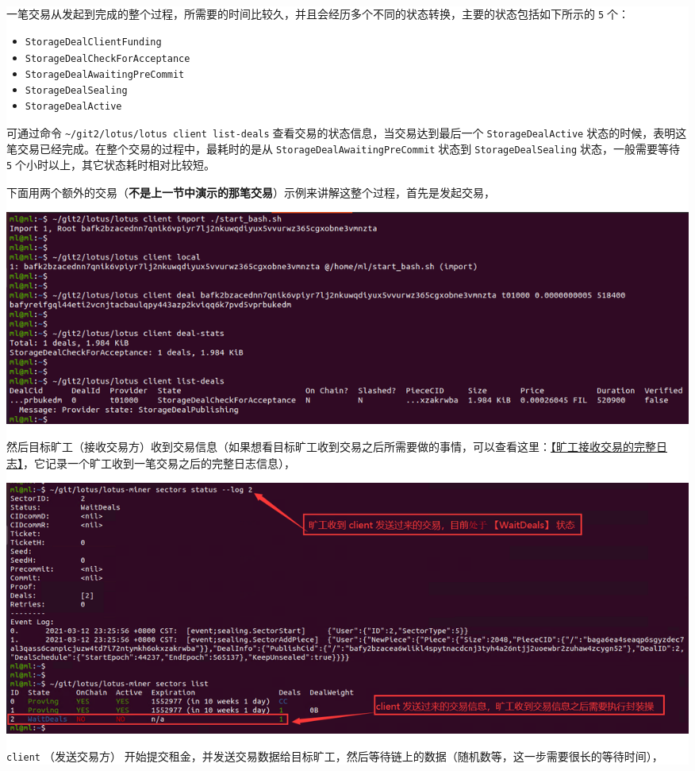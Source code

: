 一笔交易从发起到完成的整个过程，所需要的时间比较久，并且会经历多个不同的状态转换，主要的状态包括如下所示的 `5` 个：

- `StorageDealClientFunding`
- `StorageDealCheckForAcceptance`
- `StorageDealAwaitingPreCommit`
- `StorageDealSealing`
- `StorageDealActive`

可通过命令 `~/git2/lotus/lotus client list-deals` 查看交易的状态信息，当交易达到最后一个 `StorageDealActive` 状态的时候，表明这笔交易已经完成。在整个交易的过程中，最耗时的是从 `StorageDealAwaitingPreCommit` 状态到 `StorageDealSealing` 状态，一般需要等待 `5` 个小时以上，其它状态耗时相对比较短。

下面用两个额外的交易（**不是上一节中演示的那笔交易**）示例来讲解这整个过程，首先是发起交易，

![Client 发起交易](./pictures/deal2_client_make_deal_log.png)

然后目标旷工（接收交易方）收到交易信息（如果想看目标旷工收到交易之后所需要做的事情，可以查看这里：[【旷工接收交易的完整日志】](./files/target_miner_accept_deal_log.md)，它记录一个旷工收到一笔交易之后的完整日志信息），

![接收方收到交易](./pictures/deal2_miner_show_log_before_sealing.png)

`client` （发送交易方） 开始提交租金，并发送交易数据给目标旷工，然后等待链上的数据（随机数等，这一步需要很长的等待时间），
